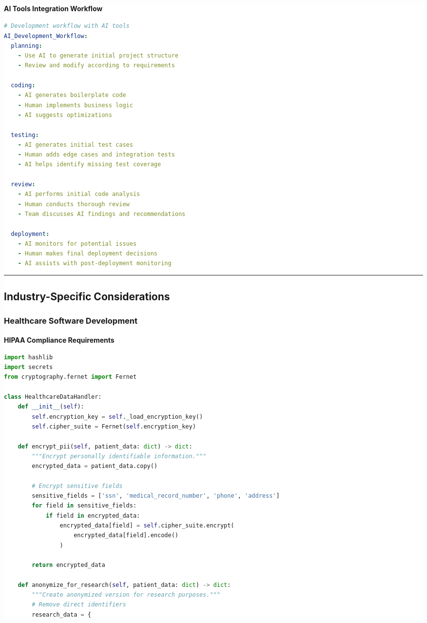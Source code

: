 **AI Tools Integration Workflow**
```yaml
# Development workflow with AI tools
AI_Development_Workflow:
  planning:
    - Use AI to generate initial project structure
    - Review and modify according to requirements
    
  coding:
    - AI generates boilerplate code
    - Human implements business logic
    - AI suggests optimizations
    
  testing:
    - AI generates initial test cases
    - Human adds edge cases and integration tests
    - AI helps identify missing test coverage
    
  review:
    - AI performs initial code analysis
    - Human conducts thorough review
    - Team discusses AI findings and recommendations
    
  deployment:
    - AI monitors for potential issues
    - Human makes final deployment decisions
    - AI assists with post-deployment monitoring
```

---

## Industry-Specific Considerations

### Healthcare Software Development

**HIPAA Compliance Requirements**
```python
import hashlib
import secrets
from cryptography.fernet import Fernet

class HealthcareDataHandler:
    def __init__(self):
        self.encryption_key = self._load_encryption_key()
        self.cipher_suite = Fernet(self.encryption_key)
    
    def encrypt_pii(self, patient_data: dict) -> dict:
        """Encrypt personally identifiable information."""
        encrypted_data = patient_data.copy()
        
        # Encrypt sensitive fields
        sensitive_fields = ['ssn', 'medical_record_number', 'phone', 'address']
        for field in sensitive_fields:
            if field in encrypted_data:
                encrypted_data[field] = self.cipher_suite.encrypt(
                    encrypted_data[field].encode()
                )
        
        return encrypted_data
    
    def anonymize_for_research(self, patient_data: dict) -> dict:
        """Create anonymized version for research purposes."""
        # Remove direct identifiers
        research_data = {
```